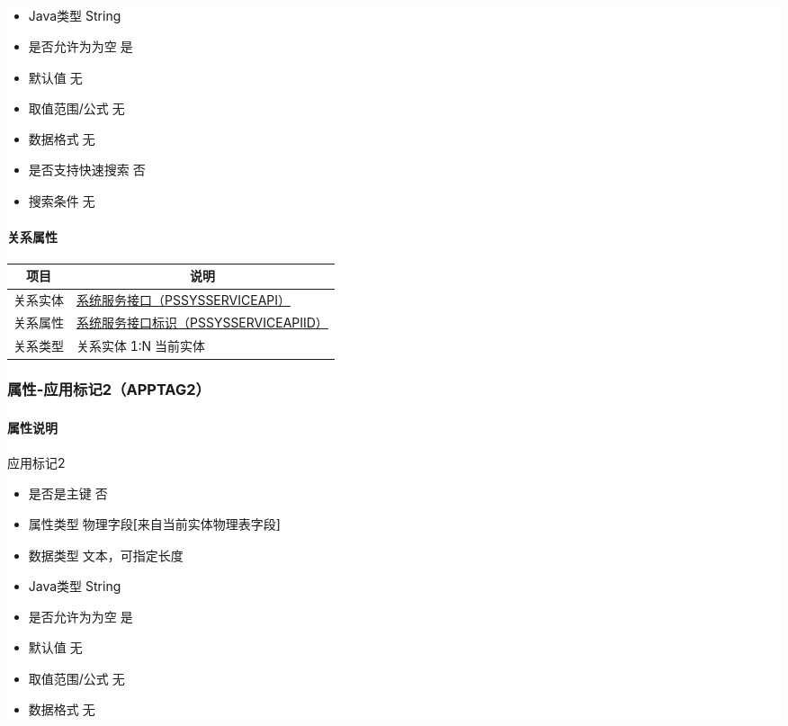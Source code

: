 - Java类型
String

- 是否允许为为空
是

- 默认值
无

- 取值范围/公式
无

- 数据格式
无

- 是否支持快速搜索
否

- 搜索条件
无

#### 关系属性
| 项目 | 说明 |
| ---- | ---- |
| 关系实体 | [系统服务接口（PSSYSSERVICEAPI）](../ibizsysmodel/PSSysServiceAPI) |
| 关系属性 | [系统服务接口标识（PSSYSSERVICEAPIID）](../ibizsysmodel/PSSysServiceAPI/#属性-系统服务接口标识（PSSYSSERVICEAPIID）) |
| 关系类型 | 关系实体 1:N 当前实体 |

### 属性-应用标记2（APPTAG2）
#### 属性说明
应用标记2

- 是否是主键
否

- 属性类型
物理字段[来自当前实体物理表字段]

- 数据类型
文本，可指定长度

- Java类型
String

- 是否允许为为空
是

- 默认值
无

- 取值范围/公式
无

- 数据格式
无
